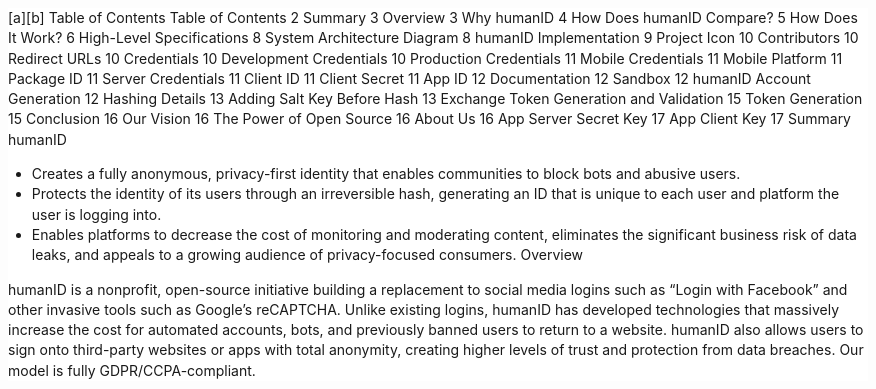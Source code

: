 ﻿[a][b]
Table of Contents
Table of Contents        2
Summary        3
Overview        3
Why humanID        4
How Does humanID Compare?        5
How Does It Work?        6
High-Level Specifications        8
System Architecture Diagram        8
humanID Implementation        9
Project Icon        10
Contributors        10
Redirect URLs        10
Credentials        10
Development Credentials        10
Production Credentials        11
Mobile Credentials        11
Mobile Platform        11
Package ID        11
Server Credentials        11
Client ID        11
Client Secret        11
App ID        12
Documentation        12
Sandbox        12
humanID Account Generation        12
Hashing Details        13
Adding Salt Key Before Hash        13
Exchange Token Generation and Validation        15
Token Generation        15
Conclusion        16
Our Vision        16
The Power of Open Source        16
About Us        16
App Server Secret Key        17
App Client Key        17
Summary
humanID
* Creates a fully anonymous, privacy-first identity that enables communities to block bots and abusive users. 
* Protects the identity of its users through an irreversible hash, generating an ID that is unique to each user and platform the user is logging into.
* Enables platforms to decrease the cost of monitoring and moderating content, eliminates the significant business risk of data leaks, and appeals to a growing audience of privacy-focused consumers. 
Overview


humanID is a nonprofit, open-source initiative building a replacement to social media logins such as “Login with Facebook” and other invasive tools such as Google’s reCAPTCHA. Unlike existing logins, humanID has developed technologies that massively increase the cost for automated accounts, bots, and previously banned users to return to a website. humanID also allows users to sign onto third-party websites or apps with total anonymity, creating higher levels of trust and protection from data breaches. Our model is fully GDPR/CCPA-compliant.
